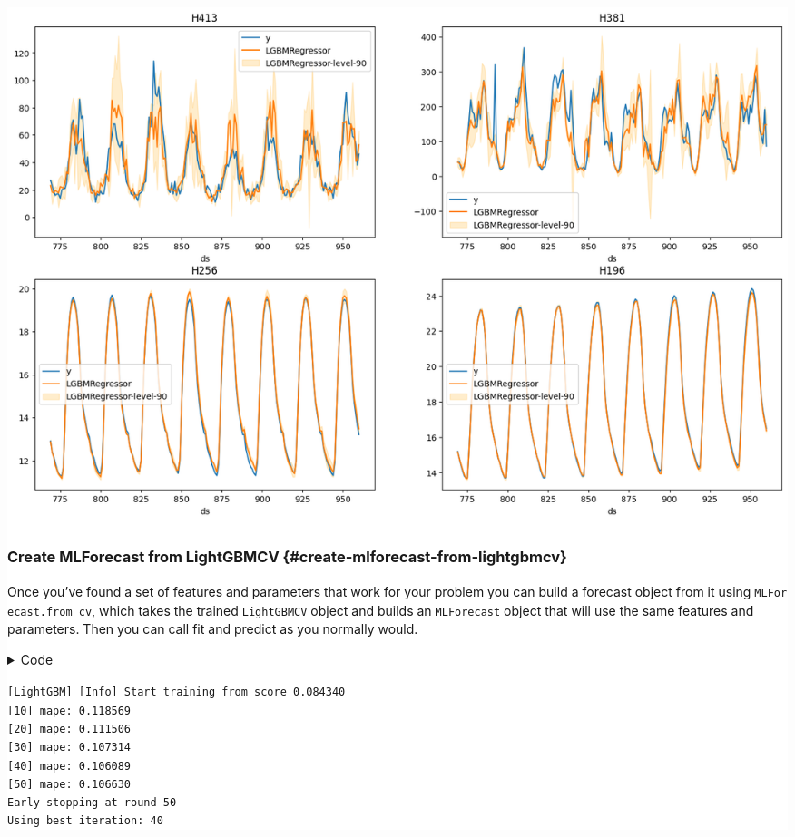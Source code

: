 ![](figs/forecast__cross_validation_intervals.png)

### Create MLForecast from LightGBMCV {#create-mlforecast-from-lightgbmcv}

Once you’ve found a set of features and parameters that work for your
problem you can build a forecast object from it using
`MLForecast.from_cv`, which takes the trained `LightGBMCV` object and
builds an `MLForecast` object that will use the same features and
parameters. Then you can call fit and predict as you normally would.

<details><summary>Code</summary></details>

``` text
[LightGBM] [Info] Start training from score 0.084340
[10] mape: 0.118569
[20] mape: 0.111506
[30] mape: 0.107314
[40] mape: 0.106089
[50] mape: 0.106630
Early stopping at round 50
Using best iteration: 40
```
